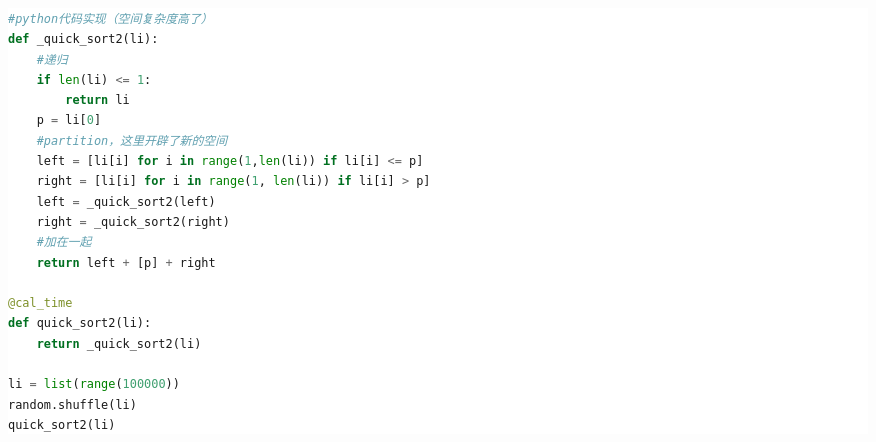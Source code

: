 ```python
#python代码实现（空间复杂度高了）
def _quick_sort2(li):
    #递归
	if len(li) <= 1:
		return li
	p = li[0]
    #partition，这里开辟了新的空间
	left = [li[i] for i in range(1,len(li)) if li[i] <= p]
	right = [li[i] for i in range(1, len(li)) if li[i] > p]
	left = _quick_sort2(left)
	right = _quick_sort2(right)
    #加在一起
	return left + [p] + right

@cal_time
def quick_sort2(li):
	return _quick_sort2(li)

li = list(range(100000))
random.shuffle(li)
quick_sort2(li)
```

